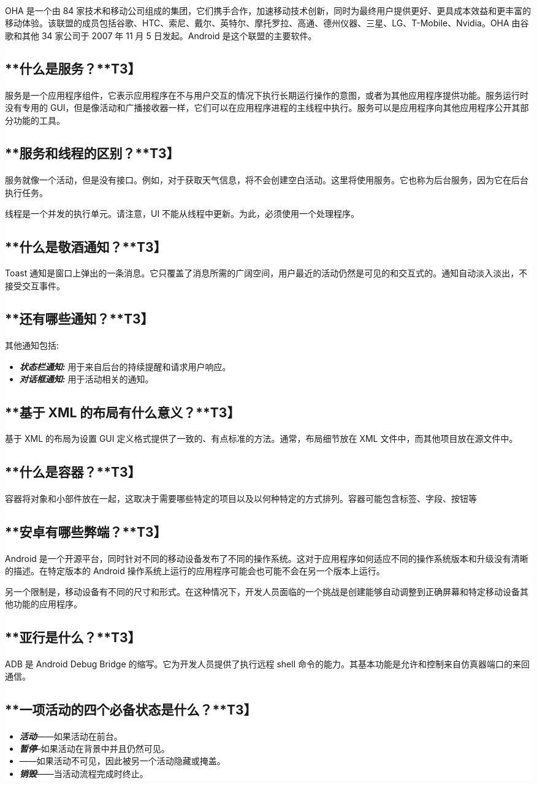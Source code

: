 OHA 是一个由 84 家技术和移动公司组成的集团，它们携手合作，加速移动技术创新，同时为最终用户提供更好、更具成本效益和更丰富的移动体验。该联盟的成员包括谷歌、HTC、索尼、戴尔、英特尔、摩托罗拉、高通、德州仪器、三星、LG、T-Mobile、Nvidia。OHA 由谷歌和其他 34 家公司于 2007 年 11 月 5 日发起。Android 是这个联盟的主要软件。

## **什么是服务？**T3】

服务是一个应用程序组件，它表示应用程序在不与用户交互的情况下执行长期运行操作的意图，或者为其他应用程序提供功能。服务运行时没有专用的 GUI，但是像活动和广播接收器一样，它们可以在应用程序进程的主线程中执行。服务可以是应用程序向其他应用程序公开其部分功能的工具。

## **服务和线程的区别？**T3】

服务就像一个活动，但是没有接口。例如，对于获取天气信息，将不会创建空白活动。这里将使用服务。它也称为后台服务，因为它在后台执行任务。

线程是一个并发的执行单元。请注意，UI 不能从线程中更新。为此，必须使用一个处理程序。

## **什么是敬酒通知？**T3】

Toast 通知是窗口上弹出的一条消息。它只覆盖了消息所需的广阔空间，用户最近的活动仍然是可见的和交互式的。通知自动淡入淡出，不接受交互事件。

## **还有哪些通知？**T3】

其他通知包括:

*   ***状态栏通知:*** 用于来自后台的持续提醒和请求用户响应。
*   ***对话框通知:*** 用于活动相关的通知。

## **基于 XML 的布局有什么意义？**T3】

基于 XML 的布局为设置 GUI 定义格式提供了一致的、有点标准的方法。通常，布局细节放在 XML 文件中，而其他项目放在源文件中。

## **什么是容器？**T3】

容器将对象和小部件放在一起，这取决于需要哪些特定的项目以及以何种特定的方式排列。容器可能包含标签、字段、按钮等

## **安卓有哪些弊端？**T3】

Android 是一个开源平台，同时针对不同的移动设备发布了不同的操作系统。这对于应用程序如何适应不同的操作系统版本和升级没有清晰的描述。在特定版本的 Android 操作系统上运行的应用程序可能会也可能不会在另一个版本上运行。

另一个限制是，移动设备有不同的尺寸和形式。在这种情况下，开发人员面临的一个挑战是创建能够自动调整到正确屏幕和特定移动设备其他功能的应用程序。

## **亚行是什么？**T3】

ADB 是 Android Debug Bridge 的缩写。它为开发人员提供了执行远程 shell 命令的能力。其基本功能是允许和控制来自仿真器端口的来回通信。

## **一项活动的四个必备状态是什么？**T3】

*   ***活动***——如果活动在前台。
*   ***暂停***–如果活动在背景中并且仍然可见。
*   ——如果活动不可见，因此被另一个活动隐藏或掩盖。
*   ***销毁***——当活动流程完成时终止。
